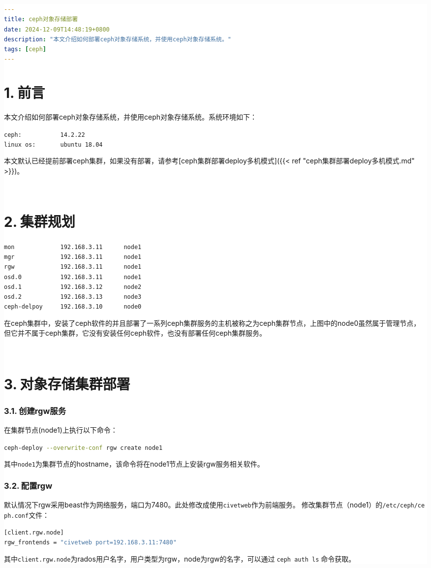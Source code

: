 ```yaml
---
title: ceph对象存储部署
date: 2024-12-09T14:48:19+0800
description: "本文介绍如何部署ceph对象存储系统，并使用ceph对象存储系统。"
tags: [ceph]
---
```



# 1. 前言
本文介绍如何部署ceph对象存储系统，并使用ceph对象存储系统。系统环境如下：
```bash
ceph:           14.2.22
linux os:       ubuntu 18.04
```
本文默认已经提前部署ceph集群，如果没有部署，请参考[ceph集群部署deploy多机模式]({{< ref "ceph集群部署deploy多机模式.md" >}})。

&nbsp;
&nbsp;
# 2. 集群规划
```bash
mon             192.168.3.11      node1
mgr             192.168.3.11      node1
rgw             192.168.3.11      node1
osd.0           192.168.3.11      node1
osd.1           192.168.3.12      node2
osd.2           192.168.3.13      node3
ceph-delpoy     192.168.3.10      node0
```
在ceph集群中，安装了ceph软件的并且部署了一系列ceph集群服务的主机被称之为ceph集群节点，上图中的node0虽然属于管理节点，但它并不属于ceph集群，它没有安装任何ceph软件，也没有部署任何ceph集群服务。

&nbsp;
&nbsp;
# 3. 对象存储集群部署
### 3.1. 创建rgw服务
在集群节点(node1)上执行以下命令：
```bash
ceph-deploy --overwrite-conf rgw create node1
```
其中`node1`为集群节点的hostname，该命令将在node1节点上安装rgw服务相关软件。

### 3.2. 配置rgw
默认情况下rgw采用beast作为网络服务，端口为7480。此处修改成使用`civetweb`作为前端服务。
修改集群节点（node1）的`/etc/ceph/ceph.conf`文件：
```bash
[client.rgw.node]
rgw_frontends = "civetweb port=192.168.3.11:7480"
```
其中`client.rgw.node`为rados用户名字，用户类型为rgw，node为rgw的名字，可以通过 `ceph auth ls` 命令获取。
